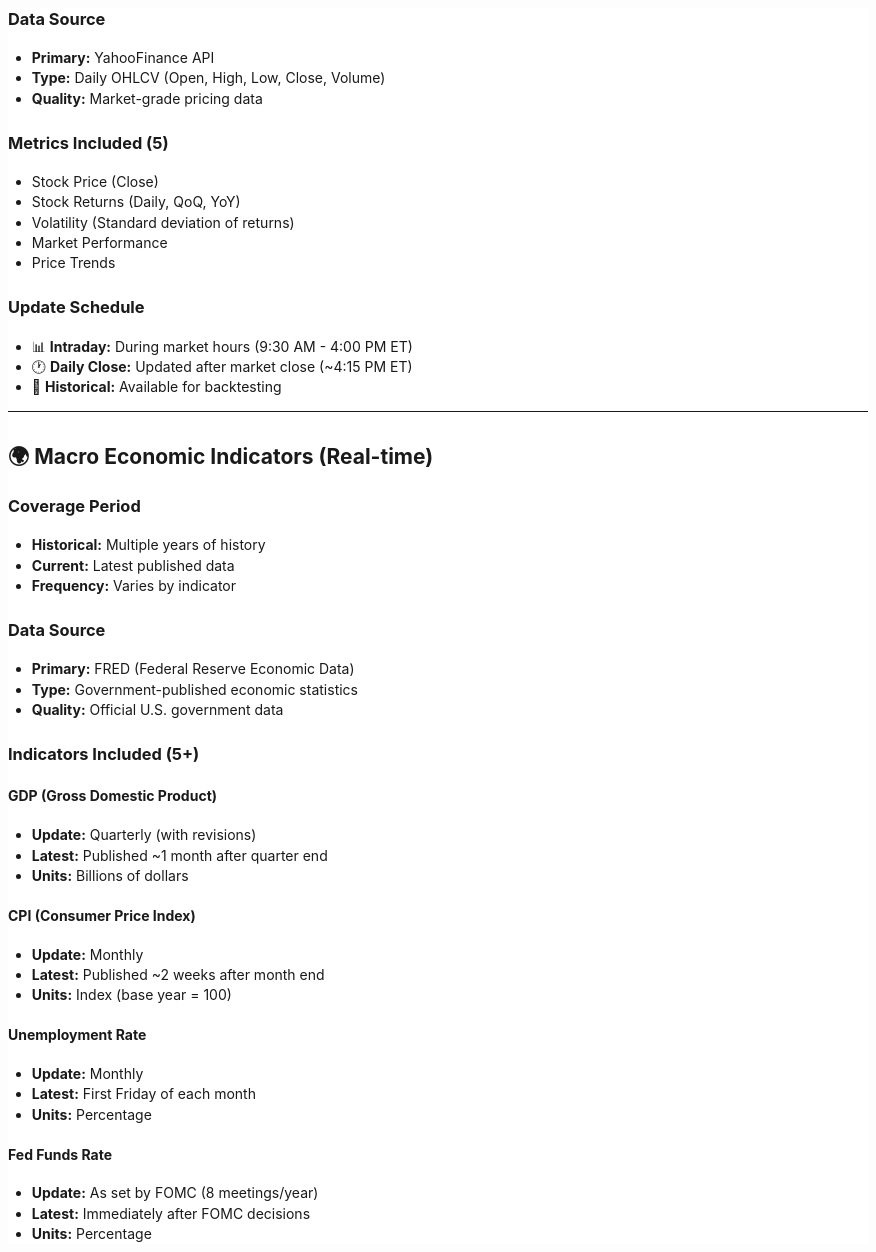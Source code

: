 ### Data Source
- **Primary:** YahooFinance API
- **Type:** Daily OHLCV (Open, High, Low, Close, Volume)
- **Quality:** Market-grade pricing data

### Metrics Included (5)
- Stock Price (Close)
- Stock Returns (Daily, QoQ, YoY)
- Volatility (Standard deviation of returns)
- Market Performance
- Price Trends

### Update Schedule
- 📊 **Intraday:** During market hours (9:30 AM - 4:00 PM ET)
- 🕐 **Daily Close:** Updated after market close (~4:15 PM ET)
- 📅 **Historical:** Available for backtesting

---

## 🌍 Macro Economic Indicators (Real-time)

### Coverage Period
- **Historical:** Multiple years of history
- **Current:** Latest published data
- **Frequency:** Varies by indicator

### Data Source
- **Primary:** FRED (Federal Reserve Economic Data)
- **Type:** Government-published economic statistics
- **Quality:** Official U.S. government data

### Indicators Included (5+)

#### GDP (Gross Domestic Product)
- **Update:** Quarterly (with revisions)
- **Latest:** Published ~1 month after quarter end
- **Units:** Billions of dollars

#### CPI (Consumer Price Index)
- **Update:** Monthly
- **Latest:** Published ~2 weeks after month end
- **Units:** Index (base year = 100)

#### Unemployment Rate
- **Update:** Monthly
- **Latest:** First Friday of each month
- **Units:** Percentage

#### Fed Funds Rate
- **Update:** As set by FOMC (8 meetings/year)
- **Latest:** Immediately after FOMC decisions
- **Units:** Percentage
